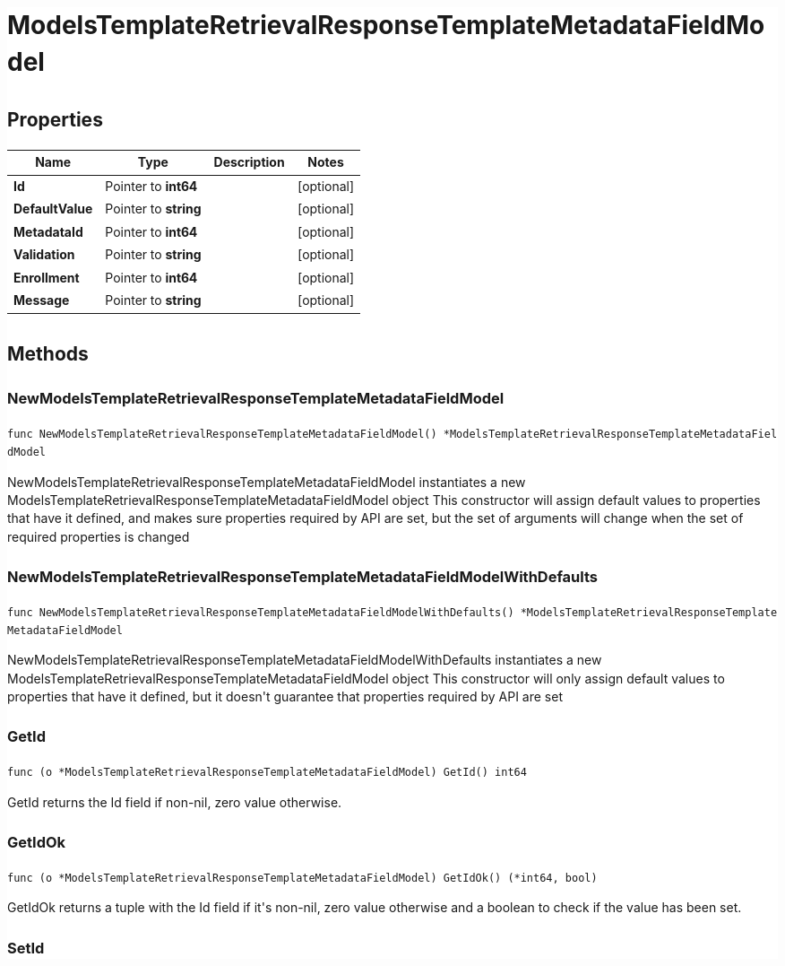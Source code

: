 # ModelsTemplateRetrievalResponseTemplateMetadataFieldModel

## Properties

Name | Type | Description | Notes
------------ | ------------- | ------------- | -------------
**Id** | Pointer to **int64** |  | [optional] 
**DefaultValue** | Pointer to **string** |  | [optional] 
**MetadataId** | Pointer to **int64** |  | [optional] 
**Validation** | Pointer to **string** |  | [optional] 
**Enrollment** | Pointer to **int64** |  | [optional] 
**Message** | Pointer to **string** |  | [optional] 

## Methods

### NewModelsTemplateRetrievalResponseTemplateMetadataFieldModel

`func NewModelsTemplateRetrievalResponseTemplateMetadataFieldModel() *ModelsTemplateRetrievalResponseTemplateMetadataFieldModel`

NewModelsTemplateRetrievalResponseTemplateMetadataFieldModel instantiates a new ModelsTemplateRetrievalResponseTemplateMetadataFieldModel object
This constructor will assign default values to properties that have it defined,
and makes sure properties required by API are set, but the set of arguments
will change when the set of required properties is changed

### NewModelsTemplateRetrievalResponseTemplateMetadataFieldModelWithDefaults

`func NewModelsTemplateRetrievalResponseTemplateMetadataFieldModelWithDefaults() *ModelsTemplateRetrievalResponseTemplateMetadataFieldModel`

NewModelsTemplateRetrievalResponseTemplateMetadataFieldModelWithDefaults instantiates a new ModelsTemplateRetrievalResponseTemplateMetadataFieldModel object
This constructor will only assign default values to properties that have it defined,
but it doesn't guarantee that properties required by API are set

### GetId

`func (o *ModelsTemplateRetrievalResponseTemplateMetadataFieldModel) GetId() int64`

GetId returns the Id field if non-nil, zero value otherwise.

### GetIdOk

`func (o *ModelsTemplateRetrievalResponseTemplateMetadataFieldModel) GetIdOk() (*int64, bool)`

GetIdOk returns a tuple with the Id field if it's non-nil, zero value otherwise
and a boolean to check if the value has been set.

### SetId
